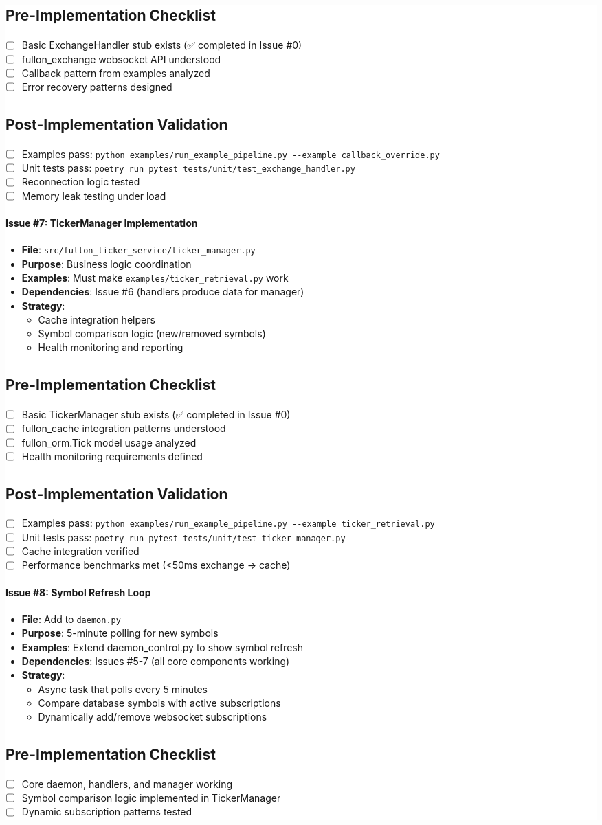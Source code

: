 ## Pre-Implementation Checklist
- [ ] Basic ExchangeHandler stub exists (✅ completed in Issue #0)
- [ ] fullon_exchange websocket API understood
- [ ] Callback pattern from examples analyzed
- [ ] Error recovery patterns designed

## Post-Implementation Validation  
- [ ] Examples pass: `python examples/run_example_pipeline.py --example callback_override.py`
- [ ] Unit tests pass: `poetry run pytest tests/unit/test_exchange_handler.py`
- [ ] Reconnection logic tested
- [ ] Memory leak testing under load

#### Issue #7: TickerManager Implementation
- **File**: `src/fullon_ticker_service/ticker_manager.py` 
- **Purpose**: Business logic coordination
- **Examples**: Must make `examples/ticker_retrieval.py` work
- **Dependencies**: Issue #6 (handlers produce data for manager)
- **Strategy**:
  - Cache integration helpers
  - Symbol comparison logic (new/removed symbols)
  - Health monitoring and reporting

## Pre-Implementation Checklist
- [ ] Basic TickerManager stub exists (✅ completed in Issue #0)
- [ ] fullon_cache integration patterns understood
- [ ] fullon_orm.Tick model usage analyzed
- [ ] Health monitoring requirements defined

## Post-Implementation Validation  
- [ ] Examples pass: `python examples/run_example_pipeline.py --example ticker_retrieval.py`
- [ ] Unit tests pass: `poetry run pytest tests/unit/test_ticker_manager.py`
- [ ] Cache integration verified
- [ ] Performance benchmarks met (<50ms exchange → cache)

#### Issue #8: Symbol Refresh Loop
- **File**: Add to `daemon.py` 
- **Purpose**: 5-minute polling for new symbols
- **Examples**: Extend daemon_control.py to show symbol refresh
- **Dependencies**: Issues #5-7 (all core components working)
- **Strategy**:
  - Async task that polls every 5 minutes
  - Compare database symbols with active subscriptions
  - Dynamically add/remove websocket subscriptions

## Pre-Implementation Checklist
- [ ] Core daemon, handlers, and manager working
- [ ] Symbol comparison logic implemented in TickerManager
- [ ] Dynamic subscription patterns tested
